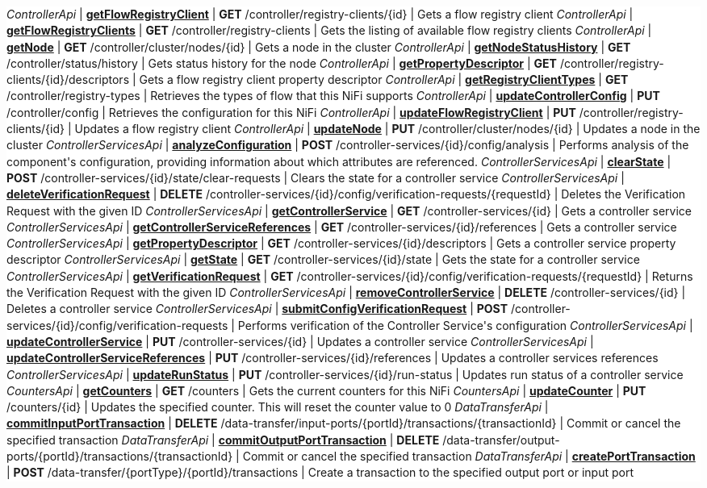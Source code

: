 *ControllerApi* | [**getFlowRegistryClient**](docs/ControllerApi.md#getFlowRegistryClient) | **GET** /controller/registry-clients/{id} | Gets a flow registry client
*ControllerApi* | [**getFlowRegistryClients**](docs/ControllerApi.md#getFlowRegistryClients) | **GET** /controller/registry-clients | Gets the listing of available flow registry clients
*ControllerApi* | [**getNode**](docs/ControllerApi.md#getNode) | **GET** /controller/cluster/nodes/{id} | Gets a node in the cluster
*ControllerApi* | [**getNodeStatusHistory**](docs/ControllerApi.md#getNodeStatusHistory) | **GET** /controller/status/history | Gets status history for the node
*ControllerApi* | [**getPropertyDescriptor**](docs/ControllerApi.md#getPropertyDescriptor) | **GET** /controller/registry-clients/{id}/descriptors | Gets a flow registry client property descriptor
*ControllerApi* | [**getRegistryClientTypes**](docs/ControllerApi.md#getRegistryClientTypes) | **GET** /controller/registry-types | Retrieves the types of flow  that this NiFi supports
*ControllerApi* | [**updateControllerConfig**](docs/ControllerApi.md#updateControllerConfig) | **PUT** /controller/config | Retrieves the configuration for this NiFi
*ControllerApi* | [**updateFlowRegistryClient**](docs/ControllerApi.md#updateFlowRegistryClient) | **PUT** /controller/registry-clients/{id} | Updates a flow registry client
*ControllerApi* | [**updateNode**](docs/ControllerApi.md#updateNode) | **PUT** /controller/cluster/nodes/{id} | Updates a node in the cluster
*ControllerServicesApi* | [**analyzeConfiguration**](docs/ControllerServicesApi.md#analyzeConfiguration) | **POST** /controller-services/{id}/config/analysis | Performs analysis of the component&#x27;s configuration, providing information about which attributes are referenced.
*ControllerServicesApi* | [**clearState**](docs/ControllerServicesApi.md#clearState) | **POST** /controller-services/{id}/state/clear-requests | Clears the state for a controller service
*ControllerServicesApi* | [**deleteVerificationRequest**](docs/ControllerServicesApi.md#deleteVerificationRequest) | **DELETE** /controller-services/{id}/config/verification-requests/{requestId} | Deletes the Verification Request with the given ID
*ControllerServicesApi* | [**getControllerService**](docs/ControllerServicesApi.md#getControllerService) | **GET** /controller-services/{id} | Gets a controller service
*ControllerServicesApi* | [**getControllerServiceReferences**](docs/ControllerServicesApi.md#getControllerServiceReferences) | **GET** /controller-services/{id}/references | Gets a controller service
*ControllerServicesApi* | [**getPropertyDescriptor**](docs/ControllerServicesApi.md#getPropertyDescriptor) | **GET** /controller-services/{id}/descriptors | Gets a controller service property descriptor
*ControllerServicesApi* | [**getState**](docs/ControllerServicesApi.md#getState) | **GET** /controller-services/{id}/state | Gets the state for a controller service
*ControllerServicesApi* | [**getVerificationRequest**](docs/ControllerServicesApi.md#getVerificationRequest) | **GET** /controller-services/{id}/config/verification-requests/{requestId} | Returns the Verification Request with the given ID
*ControllerServicesApi* | [**removeControllerService**](docs/ControllerServicesApi.md#removeControllerService) | **DELETE** /controller-services/{id} | Deletes a controller service
*ControllerServicesApi* | [**submitConfigVerificationRequest**](docs/ControllerServicesApi.md#submitConfigVerificationRequest) | **POST** /controller-services/{id}/config/verification-requests | Performs verification of the Controller Service&#x27;s configuration
*ControllerServicesApi* | [**updateControllerService**](docs/ControllerServicesApi.md#updateControllerService) | **PUT** /controller-services/{id} | Updates a controller service
*ControllerServicesApi* | [**updateControllerServiceReferences**](docs/ControllerServicesApi.md#updateControllerServiceReferences) | **PUT** /controller-services/{id}/references | Updates a controller services references
*ControllerServicesApi* | [**updateRunStatus**](docs/ControllerServicesApi.md#updateRunStatus) | **PUT** /controller-services/{id}/run-status | Updates run status of a controller service
*CountersApi* | [**getCounters**](docs/CountersApi.md#getCounters) | **GET** /counters | Gets the current counters for this NiFi
*CountersApi* | [**updateCounter**](docs/CountersApi.md#updateCounter) | **PUT** /counters/{id} | Updates the specified counter. This will reset the counter value to 0
*DataTransferApi* | [**commitInputPortTransaction**](docs/DataTransferApi.md#commitInputPortTransaction) | **DELETE** /data-transfer/input-ports/{portId}/transactions/{transactionId} | Commit or cancel the specified transaction
*DataTransferApi* | [**commitOutputPortTransaction**](docs/DataTransferApi.md#commitOutputPortTransaction) | **DELETE** /data-transfer/output-ports/{portId}/transactions/{transactionId} | Commit or cancel the specified transaction
*DataTransferApi* | [**createPortTransaction**](docs/DataTransferApi.md#createPortTransaction) | **POST** /data-transfer/{portType}/{portId}/transactions | Create a transaction to the specified output port or input port
